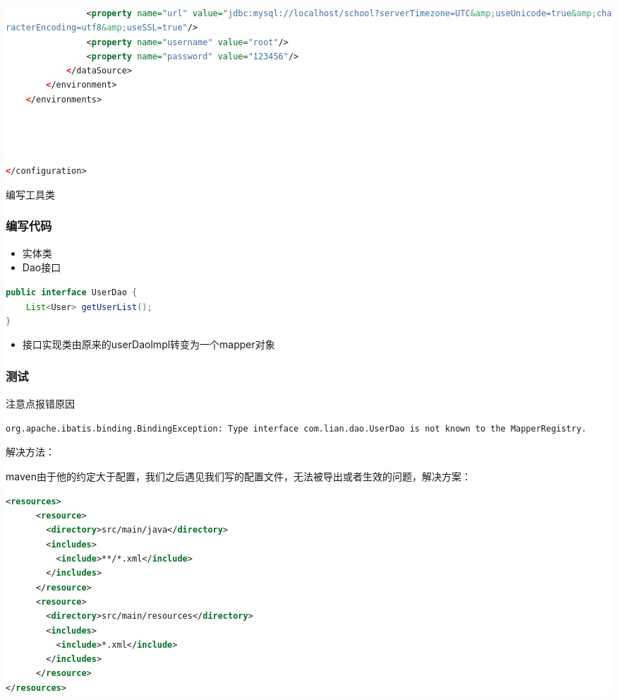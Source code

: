```xml
                <property name="url" value="jdbc:mysql://localhost/school?serverTimezone=UTC&amp;useUnicode=true&amp;characterEncoding=utf8&amp;useSSL=true"/>
                <property name="username" value="root"/>
                <property name="password" value="123456"/>
            </dataSource>
        </environment>
    </environments>




</configuration>
```

编写工具类



### 编写代码

- 实体类
- Dao接口

```java
public interface UserDao {
    List<User> getUserList();
}
```

- 接口实现类由原来的userDaolmpl转变为一个mapper对象





### 测试

注意点报错原因

```
org.apache.ibatis.binding.BindingException: Type interface com.lian.dao.UserDao is not known to the MapperRegistry.
```

解决方法：

maven由于他的约定大于配置，我们之后遇见我们写的配置文件，无法被导出或者生效的问题，解决方案：

```xml
<resources>
      <resource>
        <directory>src/main/java</directory>
        <includes>
          <include>**/*.xml</include>
        </includes>
      </resource>
      <resource>
        <directory>src/main/resources</directory>
        <includes>
          <include>*.xml</include>
        </includes>
      </resource>
</resources>
```
